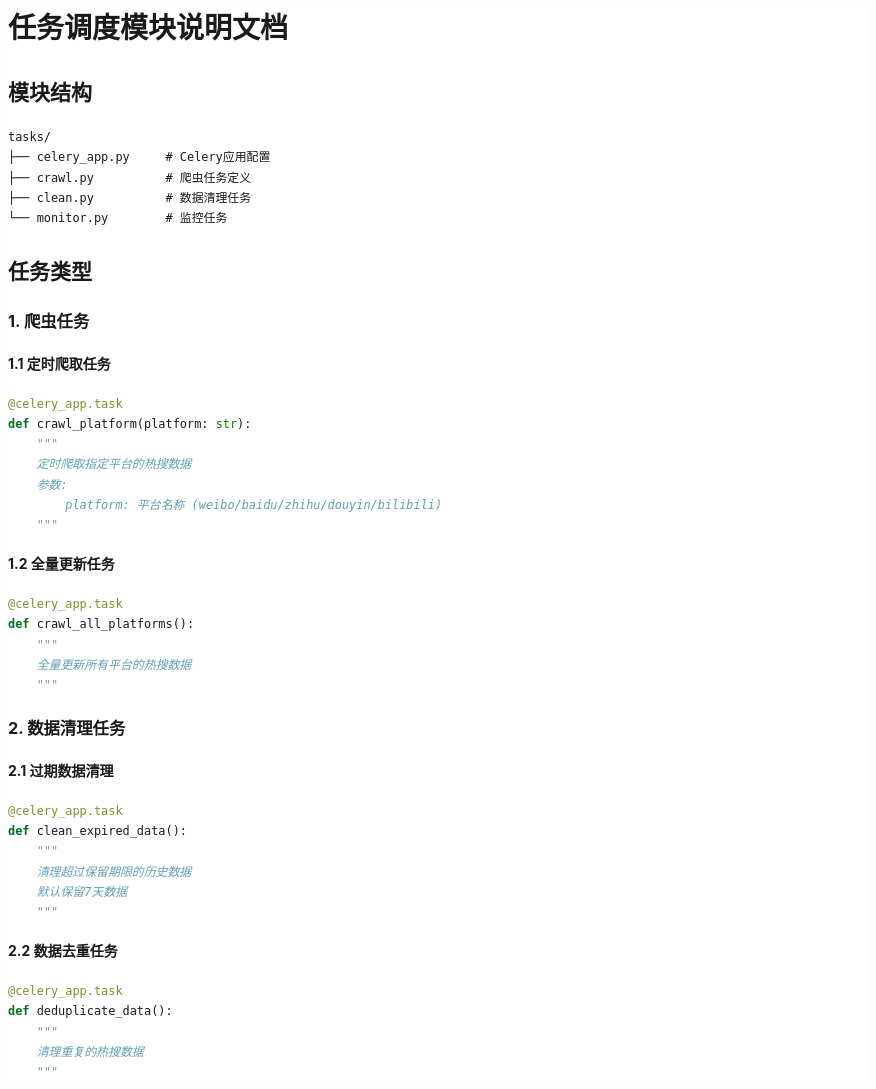 # 任务调度模块说明文档

## 模块结构

```
tasks/
├── celery_app.py     # Celery应用配置
├── crawl.py          # 爬虫任务定义
├── clean.py          # 数据清理任务
└── monitor.py        # 监控任务
```

## 任务类型

### 1. 爬虫任务

#### 1.1 定时爬取任务
```python
@celery_app.task
def crawl_platform(platform: str):
    """
    定时爬取指定平台的热搜数据
    参数:
        platform: 平台名称 (weibo/baidu/zhihu/douyin/bilibili)
    """
```

#### 1.2 全量更新任务
```python
@celery_app.task
def crawl_all_platforms():
    """
    全量更新所有平台的热搜数据
    """
```

### 2. 数据清理任务

#### 2.1 过期数据清理
```python
@celery_app.task
def clean_expired_data():
    """
    清理超过保留期限的历史数据
    默认保留7天数据
    """
```

#### 2.2 数据去重任务
```python
@celery_app.task
def deduplicate_data():
    """
    清理重复的热搜数据
    """
```
